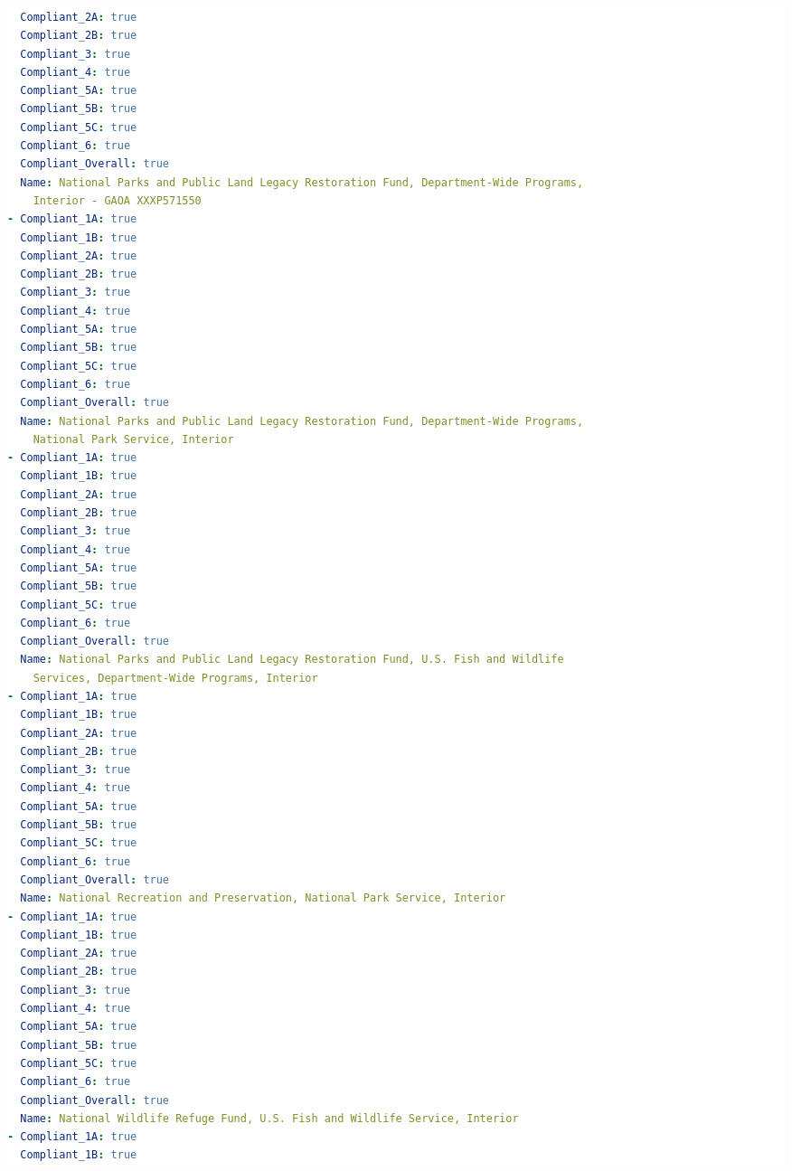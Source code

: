 ```yaml
  Compliant_2A: true
  Compliant_2B: true
  Compliant_3: true
  Compliant_4: true
  Compliant_5A: true
  Compliant_5B: true
  Compliant_5C: true
  Compliant_6: true
  Compliant_Overall: true
  Name: National Parks and Public Land Legacy Restoration Fund, Department-Wide Programs,
    Interior - GAOA XXXP571550
- Compliant_1A: true
  Compliant_1B: true
  Compliant_2A: true
  Compliant_2B: true
  Compliant_3: true
  Compliant_4: true
  Compliant_5A: true
  Compliant_5B: true
  Compliant_5C: true
  Compliant_6: true
  Compliant_Overall: true
  Name: National Parks and Public Land Legacy Restoration Fund, Department-Wide Programs,
    National Park Service, Interior
- Compliant_1A: true
  Compliant_1B: true
  Compliant_2A: true
  Compliant_2B: true
  Compliant_3: true
  Compliant_4: true
  Compliant_5A: true
  Compliant_5B: true
  Compliant_5C: true
  Compliant_6: true
  Compliant_Overall: true
  Name: National Parks and Public Land Legacy Restoration Fund, U.S. Fish and Wildlife
    Services, Department-Wide Programs, Interior
- Compliant_1A: true
  Compliant_1B: true
  Compliant_2A: true
  Compliant_2B: true
  Compliant_3: true
  Compliant_4: true
  Compliant_5A: true
  Compliant_5B: true
  Compliant_5C: true
  Compliant_6: true
  Compliant_Overall: true
  Name: National Recreation and Preservation, National Park Service, Interior
- Compliant_1A: true
  Compliant_1B: true
  Compliant_2A: true
  Compliant_2B: true
  Compliant_3: true
  Compliant_4: true
  Compliant_5A: true
  Compliant_5B: true
  Compliant_5C: true
  Compliant_6: true
  Compliant_Overall: true
  Name: National Wildlife Refuge Fund, U.S. Fish and Wildlife Service, Interior
- Compliant_1A: true
  Compliant_1B: true
```